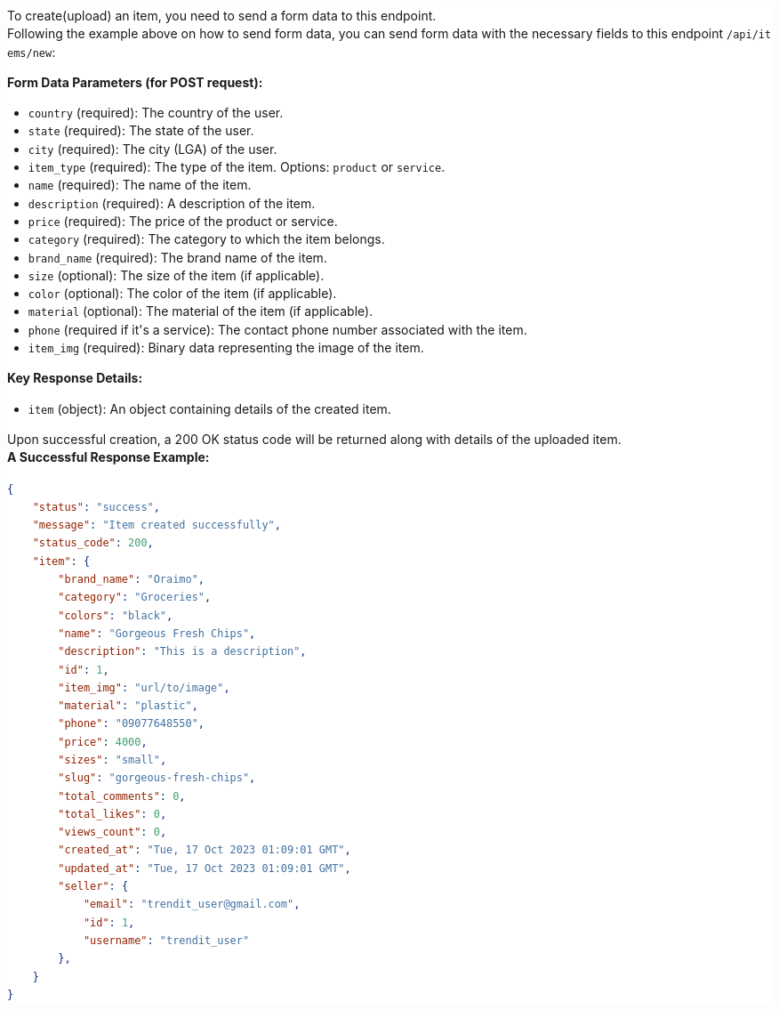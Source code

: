 To create(upload) an item, you need to send a form data to this endpoint.    
Following the example above on how to send form data, you can send form data with the necessary fields to this endpoint `/api/items/new`:

**Form Data Parameters (for POST request):**
- `country` (required): The country of the user.
- `state` (required): The state of the user.
- `city` (required): The city (LGA) of the user.
- `item_type` (required): The type of the item. Options: `product` or `service`.
- `name` (required): The name of the item.
- `description` (required): A description of the item.
- `price` (required): The price of the product or service.
- `category` (required): The category to which the item belongs.
- `brand_name` (required): The brand name of the item.
- `size` (optional): The size of the item (if applicable).
- `color` (optional): The color of the item (if applicable).
- `material` (optional): The material of the item (if applicable).
- `phone` (required if it's a service): The contact phone number associated with the item.
- `item_img` (required): Binary data representing the image of the item.

**Key Response Details:**

- `item` (object): An object containing details of the created item.

Upon successful creation, a 200 OK status code will be returned along with details of the uploaded item.  
**A Successful Response Example:**
```json
{
    "status": "success",
    "message": "Item created successfully",
    "status_code": 200,
    "item": {
        "brand_name": "Oraimo",
        "category": "Groceries",
        "colors": "black",
        "name": "Gorgeous Fresh Chips",
        "description": "This is a description",
        "id": 1,
        "item_img": "url/to/image",
        "material": "plastic",
        "phone": "09077648550",
        "price": 4000,
        "sizes": "small",
        "slug": "gorgeous-fresh-chips",
        "total_comments": 0,
        "total_likes": 0,
        "views_count": 0,
        "created_at": "Tue, 17 Oct 2023 01:09:01 GMT",
        "updated_at": "Tue, 17 Oct 2023 01:09:01 GMT",
        "seller": {
            "email": "trendit_user@gmail.com",
            "id": 1,
            "username": "trendit_user"
        },
    }
}
```
